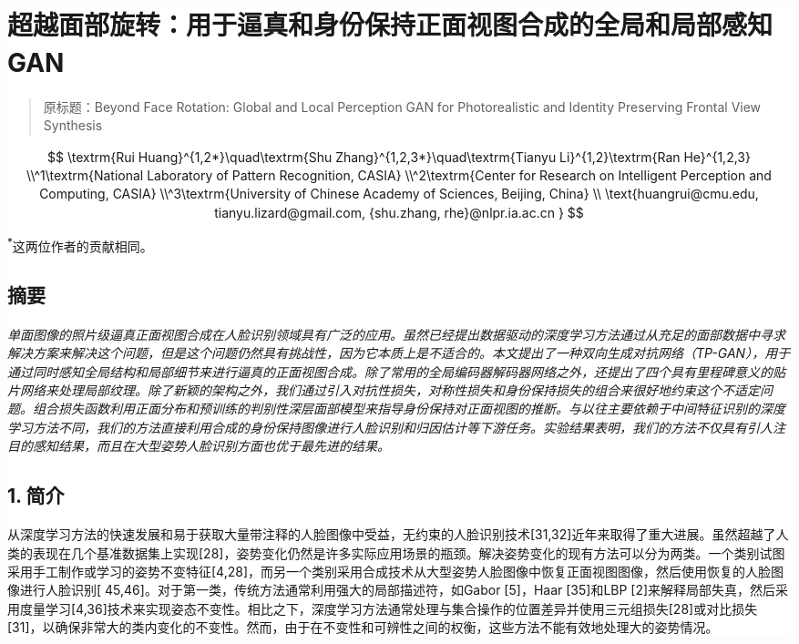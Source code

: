 # 超越面部旋转：用于逼真和身份保持正面视图合成的全局和局部感知GAN

> 原标题：Beyond Face Rotation: Global and Local Perception GAN for Photorealistic and Identity Preserving Frontal View Synthesis 

$$
\textrm{Rui Huang}^{1,2*}\quad\textrm{Shu Zhang}^{1,2,3*}\quad\textrm{Tianyu Li}^{1,2}\textrm{Ran He}^{1,2,3}
\\^1\textrm{National Laboratory of Pattern Recognition, CASIA}
\\^2\textrm{Center for Research on Intelligent Perception and Computing, CASIA}
\\^3\textrm{University of Chinese Academy of Sciences, Beijing, China}
\\
\text{huangrui@cmu.edu, tianyu.lizard@gmail.com, {shu.zhang, rhe}@nlpr.ia.ac.cn }
$$

$^*$这两位作者的贡献相同。

## 摘要

*单面图像的照片级逼真正面视图合成在人脸识别领域具有广泛的应用。虽然已经提出数据驱动的深度学习方法通过从充足的面部数据中寻求解决方案来解决这个问题，但是这个问题仍然具有挑战性，因为它本质上是不适合的。本文提出了一种双向生成对抗网络（TP-GAN），用于通过同时感知全局结构和局部细节来进行逼真的正面视图合成。除了常用的全局编码器解码器网络之外，还提出了四个具有里程碑意义的贴片网络来处理局部纹理。除了新颖的架构之外，我们通过引入对抗性损失，对称性损失和身份保持损失的组合来很好地约束这个不适定问题。组合损失函数利用正面分布和预训练的判别性深层面部模型来指导身份保持对正面视图的推断。与以往主要依赖于中间特征识别的深度学习方法不同，我们的方法直接利用合成的身份保持图像进行人脸识别和归因估计等下游任务。实验结果表明，我们的方法不仅具有引人注目的感知结果，而且在大型姿势人脸识别方面也优于最先进的结果。*

## 1. 简介

从深度学习方法的快速发展和易于获取大量带注释的人脸图像中受益，无约束的人脸识别技术[31,32]近年来取得了重大进展。虽然超越了人类的表现在几个基准数据集上实现[28]，姿势变化仍然是许多实际应用场景的瓶颈。解决姿势变化的现有方法可以分为两类。一个类别试图采用手工制作或学习的姿势不变特征[4,28]，而另一个类别采用合成技术从大型姿势人脸图像中恢复正面视图图像，然后使用恢复的人脸图像进行人脸识别[ 45,46]。对于第一类，传统方法通常利用强大的局部描述符，如Gabor [5]，Haar [35]和LBP [2]来解释局部失真，然后采用度量学习[4,36]技术来实现姿态不变性。相比之下，深度学习方法通常处理与集合操作的位置差异并使用三元组损失[28]或对比损失[31]，以确保非常大的类内变化的不变性。然而，由于在不变性和可辨性之间的权衡，这些方法不能有效地处理大的姿势情况。
